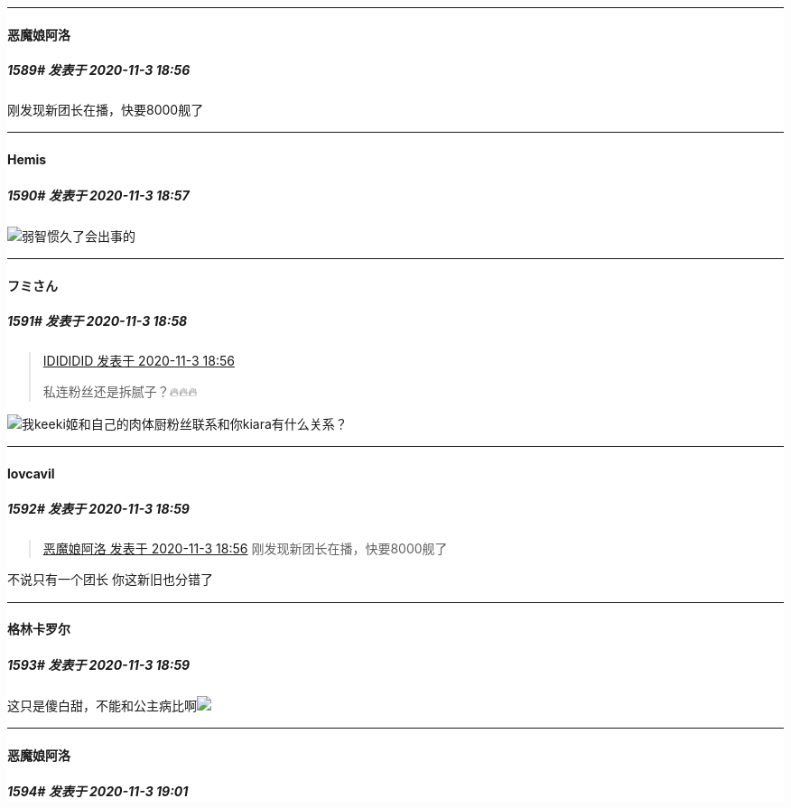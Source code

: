 
-----

####  恶魔娘阿洛  
##### 1589#       发表于 2020-11-3 18:56


刚发现新团长在播，快要8000舰了


-----

####  Hemis  
##### 1590#       发表于 2020-11-3 18:57


<img src="https://static.saraba1st.com/image/smiley/face2017/067.png" referrerpolicy="no-referrer">弱智惯久了会出事的


-----

####  フミさん  
##### 1591#       发表于 2020-11-3 18:58


<blockquote><a href="httphttps://bbs.saraba1st.com/2b/forum.php?mod=redirect&amp;goto=findpost&amp;pid=49272478&amp;ptid=1969498" target="_blank">IDIDIDID 发表于 2020-11-3 18:56</a>

私连粉丝还是拆腻子？🔥🔥🔥</blockquote>
<img src="https://static.saraba1st.com/image/smiley/face2017/245.png" referrerpolicy="no-referrer">我keeki姬和自己的肉体厨粉丝联系和你kiara有什么关系？


-----

####  lovcavil  
##### 1592#       发表于 2020-11-3 18:59


<blockquote><a href="httphttps://bbs.saraba1st.com/2b/forum.php?mod=redirect&amp;goto=findpost&amp;pid=49272479&amp;ptid=1969498" target="_blank">恶魔娘阿洛 发表于 2020-11-3 18:56</a>
刚发现新团长在播，快要8000舰了</blockquote>
不说只有一个团长 你这新旧也分错了


-----

####  格林卡罗尔  
##### 1593#       发表于 2020-11-3 18:59


这只是傻白甜，不能和公主病比啊<img src="https://static.saraba1st.com/image/smiley/face2017/068.png" referrerpolicy="no-referrer">


-----

####  恶魔娘阿洛  
##### 1594#       发表于 2020-11-3 19:01
